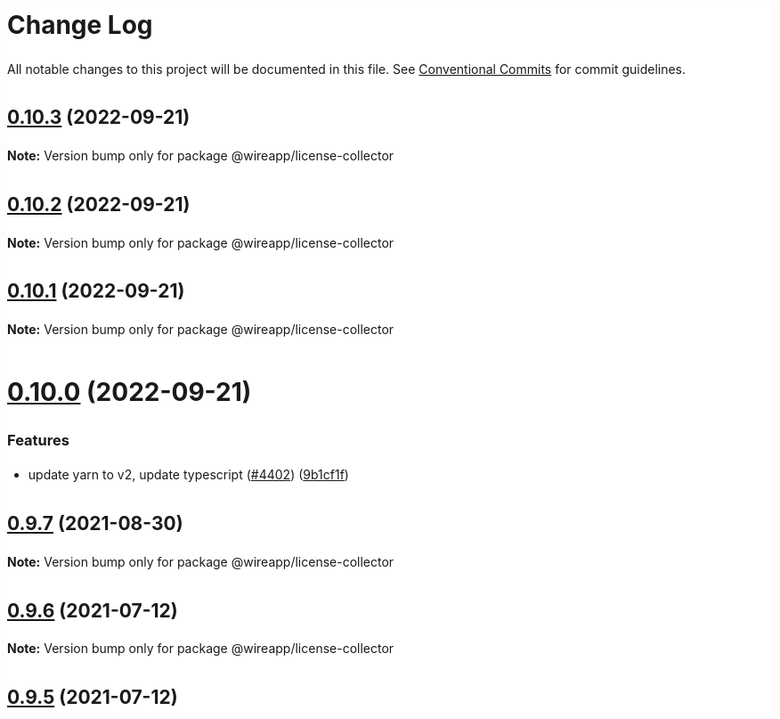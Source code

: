 # Change Log

All notable changes to this project will be documented in this file.
See [Conventional Commits](https://conventionalcommits.org) for commit guidelines.

## [0.10.3](https://github.com/wireapp/wire-web-packages/compare/@wireapp/license-collector@0.10.2...@wireapp/license-collector@0.10.3) (2022-09-21)

**Note:** Version bump only for package @wireapp/license-collector

## [0.10.2](https://github.com/wireapp/wire-web-packages/compare/@wireapp/license-collector@0.10.1...@wireapp/license-collector@0.10.2) (2022-09-21)

**Note:** Version bump only for package @wireapp/license-collector

## [0.10.1](https://github.com/wireapp/wire-web-packages/compare/@wireapp/license-collector@0.10.0...@wireapp/license-collector@0.10.1) (2022-09-21)

**Note:** Version bump only for package @wireapp/license-collector

# [0.10.0](https://github.com/wireapp/wire-web-packages/compare/@wireapp/license-collector@0.9.7...@wireapp/license-collector@0.10.0) (2022-09-21)

### Features

* update yarn to v2, update typescript ([#4402](https://github.com/wireapp/wire-web-packages/issues/4402)) ([9b1cf1f](https://github.com/wireapp/wire-web-packages/commit/9b1cf1f56a6f1a410a6175b080ec78d73a60586c))

## [0.9.7](https://github.com/wireapp/wire-web-packages/tree/main/packages/license-collector/compare/@wireapp/license-collector@0.9.6...@wireapp/license-collector@0.9.7) (2021-08-30)

**Note:** Version bump only for package @wireapp/license-collector

## [0.9.6](https://github.com/wireapp/wire-web-packages/tree/main/packages/license-collector/compare/@wireapp/license-collector@0.9.5...@wireapp/license-collector@0.9.6) (2021-07-12)

**Note:** Version bump only for package @wireapp/license-collector

## [0.9.5](https://github.com/wireapp/wire-web-packages/tree/main/packages/license-collector/compare/@wireapp/license-collector@0.9.4...@wireapp/license-collector@0.9.5) (2021-07-12)
